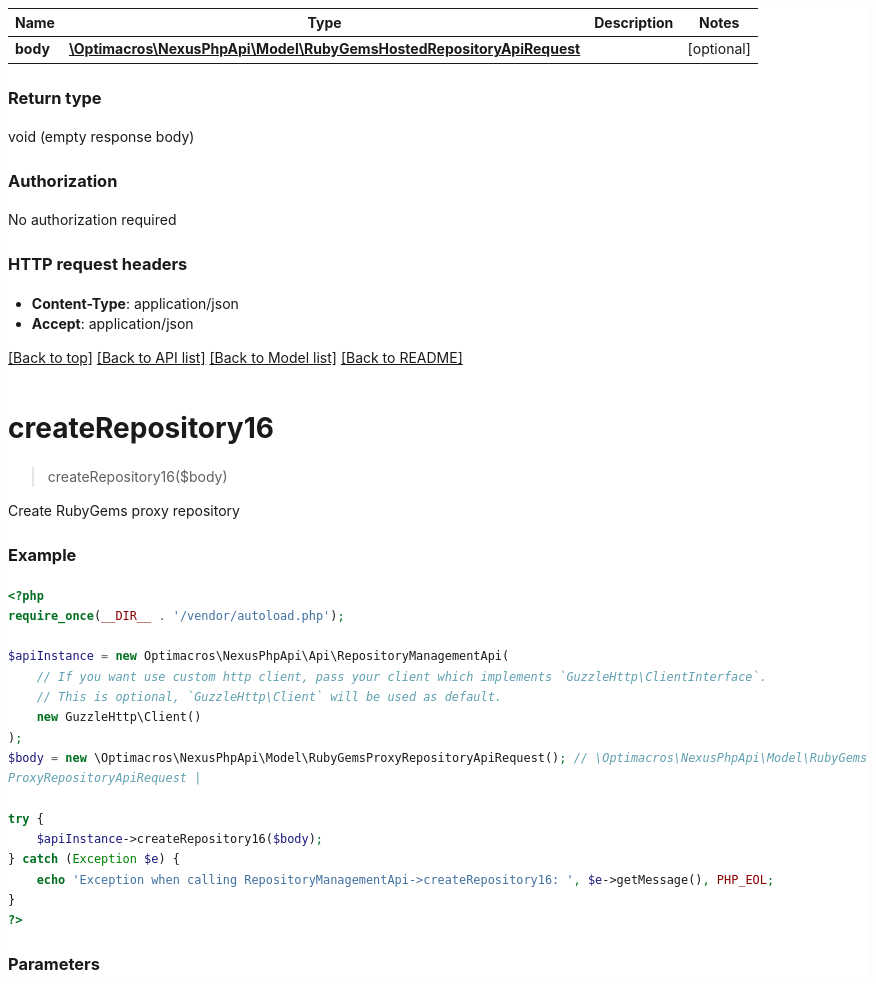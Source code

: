 Name | Type | Description  | Notes
------------- | ------------- | ------------- | -------------
 **body** | [**\Optimacros\NexusPhpApi\Model\RubyGemsHostedRepositoryApiRequest**](../Model/RubyGemsHostedRepositoryApiRequest.md)|  | [optional]

### Return type

void (empty response body)

### Authorization

No authorization required

### HTTP request headers

 - **Content-Type**: application/json
 - **Accept**: application/json

[[Back to top]](#) [[Back to API list]](../../README.md#documentation-for-api-endpoints) [[Back to Model list]](../../README.md#documentation-for-models) [[Back to README]](../../README.md)

# **createRepository16**
> createRepository16($body)

Create RubyGems proxy repository



### Example
```php
<?php
require_once(__DIR__ . '/vendor/autoload.php');

$apiInstance = new Optimacros\NexusPhpApi\Api\RepositoryManagementApi(
    // If you want use custom http client, pass your client which implements `GuzzleHttp\ClientInterface`.
    // This is optional, `GuzzleHttp\Client` will be used as default.
    new GuzzleHttp\Client()
);
$body = new \Optimacros\NexusPhpApi\Model\RubyGemsProxyRepositoryApiRequest(); // \Optimacros\NexusPhpApi\Model\RubyGemsProxyRepositoryApiRequest | 

try {
    $apiInstance->createRepository16($body);
} catch (Exception $e) {
    echo 'Exception when calling RepositoryManagementApi->createRepository16: ', $e->getMessage(), PHP_EOL;
}
?>
```

### Parameters
